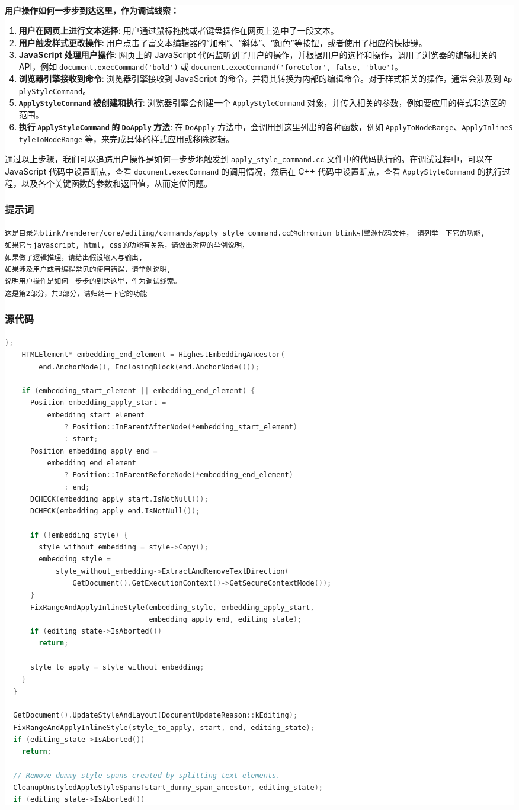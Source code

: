 **用户操作如何一步步到达这里，作为调试线索：**

1. **用户在网页上进行文本选择**: 用户通过鼠标拖拽或者键盘操作在网页上选中了一段文本。
2. **用户触发样式更改操作**: 用户点击了富文本编辑器的“加粗”、“斜体”、“颜色”等按钮，或者使用了相应的快捷键。
3. **JavaScript 处理用户操作**: 网页上的 JavaScript 代码监听到了用户的操作，并根据用户的选择和操作，调用了浏览器的编辑相关的 API，例如 `document.execCommand('bold')` 或 `document.execCommand('foreColor', false, 'blue')`。
4. **浏览器引擎接收到命令**: 浏览器引擎接收到 JavaScript 的命令，并将其转换为内部的编辑命令。对于样式相关的操作，通常会涉及到 `ApplyStyleCommand`。
5. **`ApplyStyleCommand` 被创建和执行**: 浏览器引擎会创建一个 `ApplyStyleCommand` 对象，并传入相关的参数，例如要应用的样式和选区的范围。
6. **执行 `ApplyStyleCommand` 的 `DoApply` 方法**: 在 `DoApply` 方法中，会调用到这里列出的各种函数，例如 `ApplyToNodeRange`、`ApplyInlineStyleToNodeRange` 等，来完成具体的样式应用或移除逻辑。

通过以上步骤，我们可以追踪用户操作是如何一步步地触发到 `apply_style_command.cc` 文件中的代码执行的。在调试过程中，可以在 JavaScript 代码中设置断点，查看 `document.execCommand` 的调用情况，然后在 C++ 代码中设置断点，查看 `ApplyStyleCommand` 的执行过程，以及各个关键函数的参数和返回值，从而定位问题。

### 提示词
```
这是目录为blink/renderer/core/editing/commands/apply_style_command.cc的chromium blink引擎源代码文件， 请列举一下它的功能, 
如果它与javascript, html, css的功能有关系，请做出对应的举例说明，
如果做了逻辑推理，请给出假设输入与输出,
如果涉及用户或者编程常见的使用错误，请举例说明,
说明用户操作是如何一步步的到达这里，作为调试线索。
这是第2部分，共3部分，请归纳一下它的功能
```

### 源代码
```cpp
);
    HTMLElement* embedding_end_element = HighestEmbeddingAncestor(
        end.AnchorNode(), EnclosingBlock(end.AnchorNode()));

    if (embedding_start_element || embedding_end_element) {
      Position embedding_apply_start =
          embedding_start_element
              ? Position::InParentAfterNode(*embedding_start_element)
              : start;
      Position embedding_apply_end =
          embedding_end_element
              ? Position::InParentBeforeNode(*embedding_end_element)
              : end;
      DCHECK(embedding_apply_start.IsNotNull());
      DCHECK(embedding_apply_end.IsNotNull());

      if (!embedding_style) {
        style_without_embedding = style->Copy();
        embedding_style =
            style_without_embedding->ExtractAndRemoveTextDirection(
                GetDocument().GetExecutionContext()->GetSecureContextMode());
      }
      FixRangeAndApplyInlineStyle(embedding_style, embedding_apply_start,
                                  embedding_apply_end, editing_state);
      if (editing_state->IsAborted())
        return;

      style_to_apply = style_without_embedding;
    }
  }

  GetDocument().UpdateStyleAndLayout(DocumentUpdateReason::kEditing);
  FixRangeAndApplyInlineStyle(style_to_apply, start, end, editing_state);
  if (editing_state->IsAborted())
    return;

  // Remove dummy style spans created by splitting text elements.
  CleanupUnstyledAppleStyleSpans(start_dummy_span_ancestor, editing_state);
  if (editing_state->IsAborted())
```